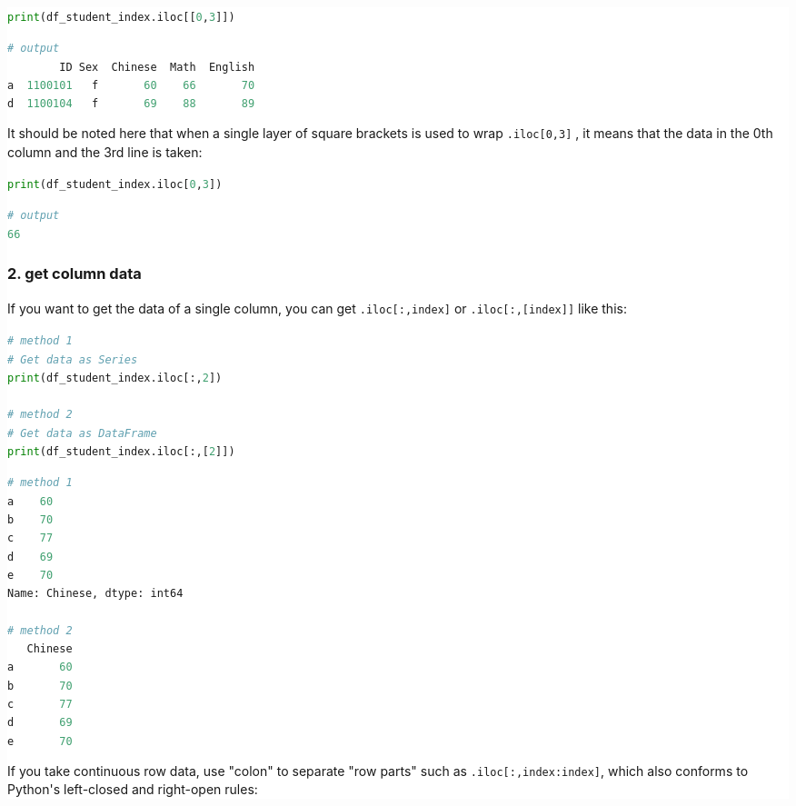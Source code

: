 ```python
print(df_student_index.iloc[[0,3]])
```

```python
# output
        ID Sex  Chinese  Math  English
a  1100101   f       60    66       70
d  1100104   f       69    88       89
```

It should be noted here that when a single layer of square brackets is used to wrap `.iloc[0,3]` , it means that the data in the 0th column and the 3rd line is taken:

```python
print(df_student_index.iloc[0,3])
```

```python
# output
66
```

### 2. get column data 

If you want to get the data of a single column, you can get `.iloc[:,index]` or `.iloc[:,[index]]` like this:

```python
# method 1
# Get data as Series
print(df_student_index.iloc[:,2])   

# method 2
# Get data as DataFrame
print(df_student_index.iloc[:,[2]])  
```

```python
# method 1
a    60
b    70
c    77
d    69
e    70
Name: Chinese, dtype: int64

# method 2
   Chinese
a       60
b       70
c       77
d       69
e       70
```

If you take continuous row data, use "colon" to separate "row parts" such as `.iloc[:,index:index]`, which also conforms to Python's left-closed and right-open rules:
